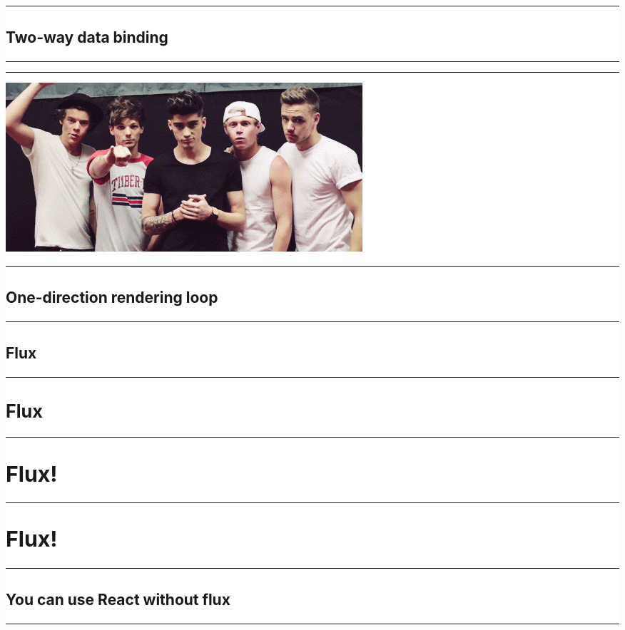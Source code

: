 --------------------------------------------------------------------------------

## Two-way data binding

--------------------------------------------------------------------------------

<video src="/home/clement/Images/lol/nope.webm" loop></video>

--------------------------------------------------------------------------------

![](./assets/one-direction.gif)

--------------------------------------------------------------------------------

## One-direction rendering loop

--------------------------------------------------------------------------------

## Flux

--------------------------------------------------------------------------------

## <big>Flux</big>

--------------------------------------------------------------------------------

## <big><big>Flux!</big></big>

--------------------------------------------------------------------------------

## <span class="red"><big><big>Flux!</big></big></span>

--------------------------------------------------------------------------------


## You can use React without flux

--------------------------------------------------------------------------------

